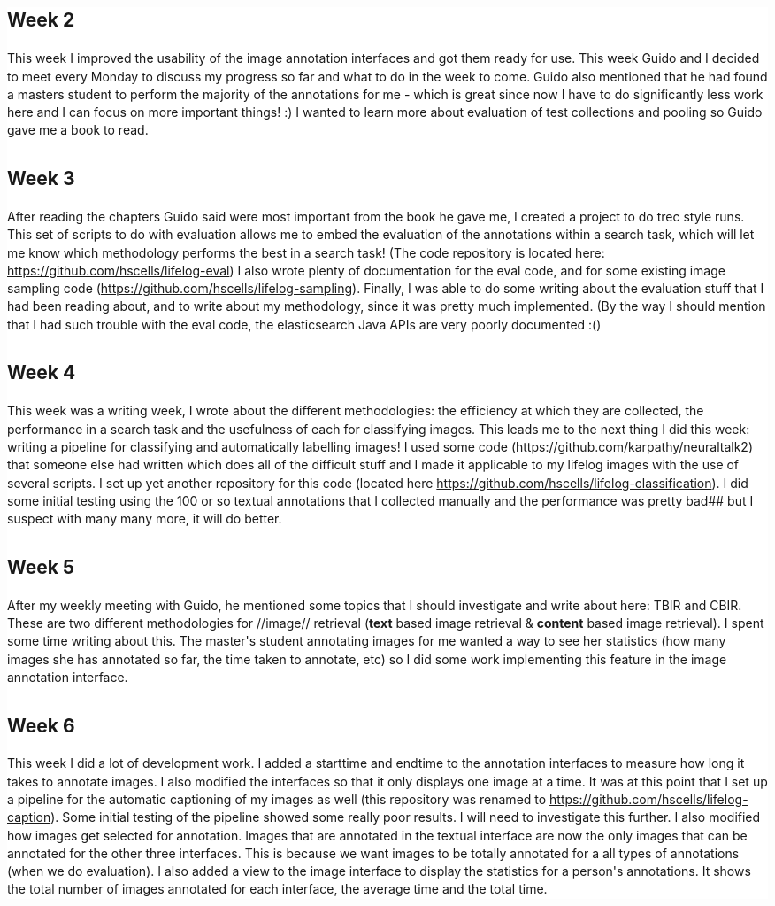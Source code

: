 ## Week 2
This week I improved the usability of the image annotation interfaces and got them ready for use. This week Guido and I decided to meet every Monday to discuss my progress so far and what to do in the week to come. Guido also mentioned that he had found a masters student to perform the majority of the annotations for me - which is great since now I have to do significantly less work here and I can focus on more important things! :) I wanted to learn more about evaluation of test collections and pooling so Guido gave me a book to read.

## Week 3
After reading the chapters Guido said were most important from the book he gave me, I created a project to do trec style runs. This set of scripts to do with evaluation allows me to embed the evaluation of the annotations within a search task, which will let me know which methodology performs the best in a search task! (The code repository is located here: https://github.com/hscells/lifelog-eval) I also wrote plenty of documentation for the eval code, and for some existing image sampling code (https://github.com/hscells/lifelog-sampling). Finally, I was able to do some writing about the evaluation stuff that I had been reading about, and to write about my methodology, since it was pretty much implemented. (By the way I should mention that I had such trouble with the eval code, the elasticsearch Java APIs are very poorly documented :()

## Week 4
This week was a writing week, I wrote about the different methodologies: the efficiency at which they are collected, the performance in a search task and the usefulness of each for classifying images. This leads me to the next thing I did this week: writing a pipeline for classifying and automatically labelling images! I used some code (https://github.com/karpathy/neuraltalk2) that someone else had written which does all of the difficult stuff and I made it applicable to my lifelog images with the use of several scripts. I set up yet another repository for this code (located here https://github.com/hscells/lifelog-classification). I did some initial testing using the 100 or so textual annotations that I collected manually and the performance was pretty bad## but I suspect with many many more, it will do better.

## Week 5
After my weekly meeting with Guido, he mentioned some topics that I should investigate and write about here: TBIR and CBIR. These are two different methodologies for //image// retrieval (__text__ based image retrieval & __content__ based image retrieval). I spent some time writing about this. The master's student annotating images for me wanted a way to see her statistics (how many images she has annotated so far, the time taken to annotate, etc) so I did some work implementing this feature in the image annotation interface.

## Week 6
This week I did a lot of development work. I added a starttime and endtime to the annotation interfaces to measure how long it takes to annotate images. I also modified the interfaces so that it only displays one image at a time. It was at this point that I set up a pipeline for the automatic captioning of my images as well (this repository was renamed to https://github.com/hscells/lifelog-caption). Some initial testing of the pipeline showed some really poor results. I will need to investigate this further. I also modified how images get selected for annotation. Images that are annotated in the textual interface are now the only images that can be annotated for the other three interfaces. This is because we want images to be totally annotated for a all types of annotations (when we do evaluation). I also added a view to the image interface to display the statistics for a person's annotations. It shows the total number of images annotated for each interface, the average time and the total time.
